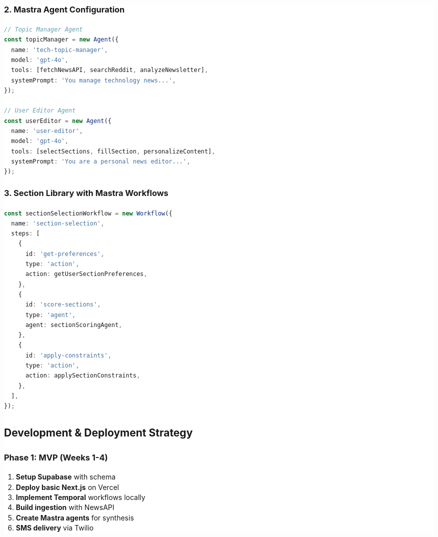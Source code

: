 ### 2. Mastra Agent Configuration

```typescript
// Topic Manager Agent
const topicManager = new Agent({
  name: 'tech-topic-manager',
  model: 'gpt-4o',
  tools: [fetchNewsAPI, searchReddit, analyzeNewsletter],
  systemPrompt: 'You manage technology news...',
});

// User Editor Agent
const userEditor = new Agent({
  name: 'user-editor',
  model: 'gpt-4o',
  tools: [selectSections, fillSection, personalizeContent],
  systemPrompt: 'You are a personal news editor...',
});
```

### 3. Section Library with Mastra Workflows

```typescript
const sectionSelectionWorkflow = new Workflow({
  name: 'section-selection',
  steps: [
    {
      id: 'get-preferences',
      type: 'action',
      action: getUserSectionPreferences,
    },
    {
      id: 'score-sections',
      type: 'agent',
      agent: sectionScoringAgent,
    },
    {
      id: 'apply-constraints',
      type: 'action',
      action: applySectionConstraints,
    },
  ],
});
```

## Development & Deployment Strategy

### Phase 1: MVP (Weeks 1-4)

1. **Setup Supabase** with schema
2. **Deploy basic Next.js** on Vercel
3. **Implement Temporal** workflows locally
4. **Build ingestion** with NewsAPI
5. **Create Mastra agents** for synthesis
6. **SMS delivery** via Twilio
